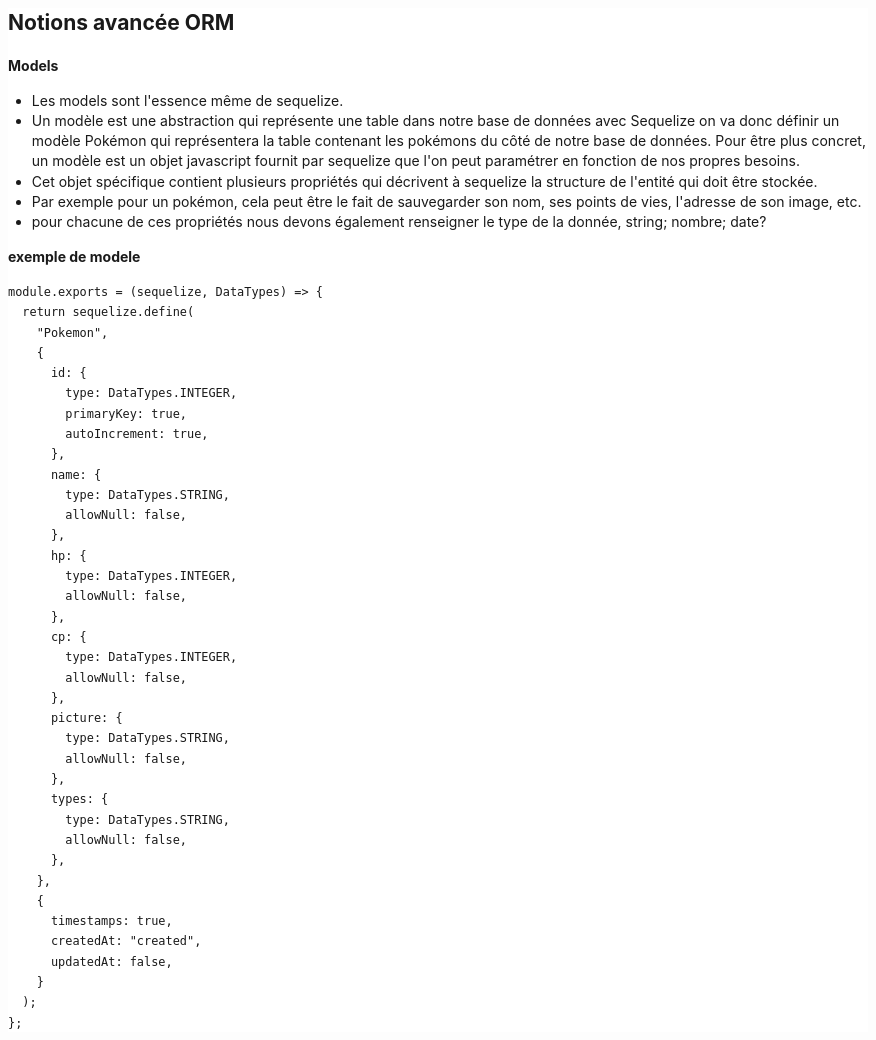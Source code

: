
## Notions avancée ORM

**Models**

- Les models sont l'essence même de sequelize.
- Un modèle est une abstraction qui représente une table dans notre base de données avec Sequelize on va donc définir un modèle Pokémon qui représentera la table contenant les pokémons du côté de notre base de données.
  Pour être plus concret, un modèle est un objet javascript fournit par sequelize que l'on peut paramétrer en fonction de nos propres besoins.
- Cet objet spécifique contient plusieurs propriétés qui décrivent à sequelize la structure de l'entité qui doit être stockée.
- Par exemple pour un pokémon, cela peut être le fait de sauvegarder son nom, ses points de vies, l'adresse de son image, etc.
- pour chacune de ces propriétés nous devons également renseigner le type de la donnée, string; nombre; date?

**exemple de modele**

```
module.exports = (sequelize, DataTypes) => {
  return sequelize.define(
    "Pokemon",
    {
      id: {
        type: DataTypes.INTEGER,
        primaryKey: true,
        autoIncrement: true,
      },
      name: {
        type: DataTypes.STRING,
        allowNull: false,
      },
      hp: {
        type: DataTypes.INTEGER,
        allowNull: false,
      },
      cp: {
        type: DataTypes.INTEGER,
        allowNull: false,
      },
      picture: {
        type: DataTypes.STRING,
        allowNull: false,
      },
      types: {
        type: DataTypes.STRING,
        allowNull: false,
      },
    },
    {
      timestamps: true,
      createdAt: "created",
      updatedAt: false,
    }
  );
};
```
